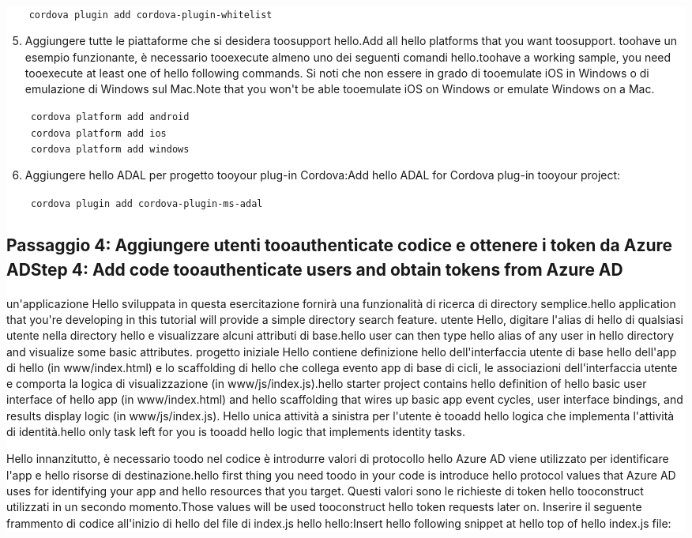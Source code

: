         cordova plugin add cordova-plugin-whitelist

5. <span data-ttu-id="caa11-187">Aggiungere tutte le piattaforme che si desidera toosupport hello.</span><span class="sxs-lookup"><span data-stu-id="caa11-187">Add all hello platforms that you want toosupport.</span></span> <span data-ttu-id="caa11-188">toohave un esempio funzionante, è necessario tooexecute almeno uno dei seguenti comandi hello.</span><span class="sxs-lookup"><span data-stu-id="caa11-188">toohave a working sample, you need tooexecute at least one of hello following commands.</span></span> <span data-ttu-id="caa11-189">Si noti che non essere in grado di tooemulate iOS in Windows o di emulazione di Windows sul Mac.</span><span class="sxs-lookup"><span data-stu-id="caa11-189">Note that you won't be able tooemulate iOS on Windows or emulate Windows on a Mac.</span></span>

        cordova platform add android
        cordova platform add ios
        cordova platform add windows

6. <span data-ttu-id="caa11-190">Aggiungere hello ADAL per progetto tooyour plug-in Cordova:</span><span class="sxs-lookup"><span data-stu-id="caa11-190">Add hello ADAL for Cordova plug-in tooyour project:</span></span>

        cordova plugin add cordova-plugin-ms-adal

## <a name="step-4-add-code-tooauthenticate-users-and-obtain-tokens-from-azure-ad"></a><span data-ttu-id="caa11-191">Passaggio 4: Aggiungere utenti tooauthenticate codice e ottenere i token da Azure AD</span><span class="sxs-lookup"><span data-stu-id="caa11-191">Step 4: Add code tooauthenticate users and obtain tokens from Azure AD</span></span>
<span data-ttu-id="caa11-192">un'applicazione Hello sviluppata in questa esercitazione fornirà una funzionalità di ricerca di directory semplice.</span><span class="sxs-lookup"><span data-stu-id="caa11-192">hello application that you're developing in this tutorial will provide a simple directory search feature.</span></span> <span data-ttu-id="caa11-193">utente Hello, digitare l'alias di hello di qualsiasi utente nella directory hello e visualizzare alcuni attributi di base.</span><span class="sxs-lookup"><span data-stu-id="caa11-193">hello user can then type hello alias of any user in hello directory and visualize some basic attributes.</span></span> <span data-ttu-id="caa11-194">progetto iniziale Hello contiene definizione hello dell'interfaccia utente di base hello dell'app di hello (in www/index.html) e lo scaffolding di hello che collega evento app di base di cicli, le associazioni dell'interfaccia utente e comporta la logica di visualizzazione (in www/js/index.js).</span><span class="sxs-lookup"><span data-stu-id="caa11-194">hello starter project contains hello definition of hello basic user interface of hello app (in www/index.html) and hello scaffolding that wires up basic app event cycles, user interface bindings, and results display logic (in www/js/index.js).</span></span> <span data-ttu-id="caa11-195">Hello unica attività a sinistra per l'utente è tooadd hello logica che implementa l'attività di identità.</span><span class="sxs-lookup"><span data-stu-id="caa11-195">hello only task left for you is tooadd hello logic that implements identity tasks.</span></span>

<span data-ttu-id="caa11-196">Hello innanzitutto, è necessario toodo nel codice è introdurre valori di protocollo hello Azure AD viene utilizzato per identificare l'app e hello risorse di destinazione.</span><span class="sxs-lookup"><span data-stu-id="caa11-196">hello first thing you need toodo in your code is introduce hello protocol values that Azure AD uses for identifying your app and hello resources that you target.</span></span> <span data-ttu-id="caa11-197">Questi valori sono le richieste di token hello tooconstruct utilizzati in un secondo momento.</span><span class="sxs-lookup"><span data-stu-id="caa11-197">Those values will be used tooconstruct hello token requests later on.</span></span> <span data-ttu-id="caa11-198">Inserire il seguente frammento di codice all'inizio di hello del file di index.js hello hello:</span><span class="sxs-lookup"><span data-stu-id="caa11-198">Insert hello following snippet at hello top of hello index.js file:</span></span>
